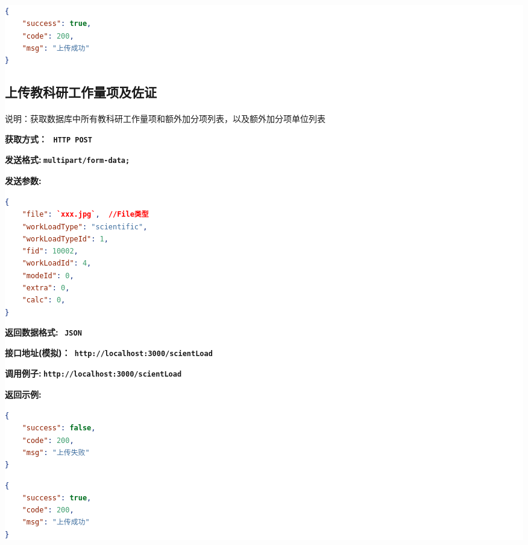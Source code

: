 ```json
{
    "success": true,
    "code": 200,
    "msg": "上传成功"
}
```



## 上传教科研工作量项及佐证

说明：获取数据库中所有教科研工作量项和额外加分项列表，以及额外加分项单位列表

**获取方式： ` HTTP POST`**

**发送格式:	`multipart/form-data;`**

**发送参数:**

```json
{
    "file": `xxx.jpg`, 	//File类型
    "workLoadType": "scientific",
    "workLoadTypeId": 1,
    "fid": 10002,
    "workLoadId": 4,
    "modeId": 0,
    "extra": 0,
    "calc": 0,
}
```

**返回数据格式:  ` JSON`**

**接口地址(模拟)：` http://localhost:3000/scientLoad`**

**调用例子:  `http://localhost:3000/scientLoad`**

**返回示例:**

```json
{
    "success": false,
    "code": 200,
    "msg": "上传失败"
}
```

```json
{
    "success": true,
    "code": 200,
    "msg": "上传成功"
}
```


